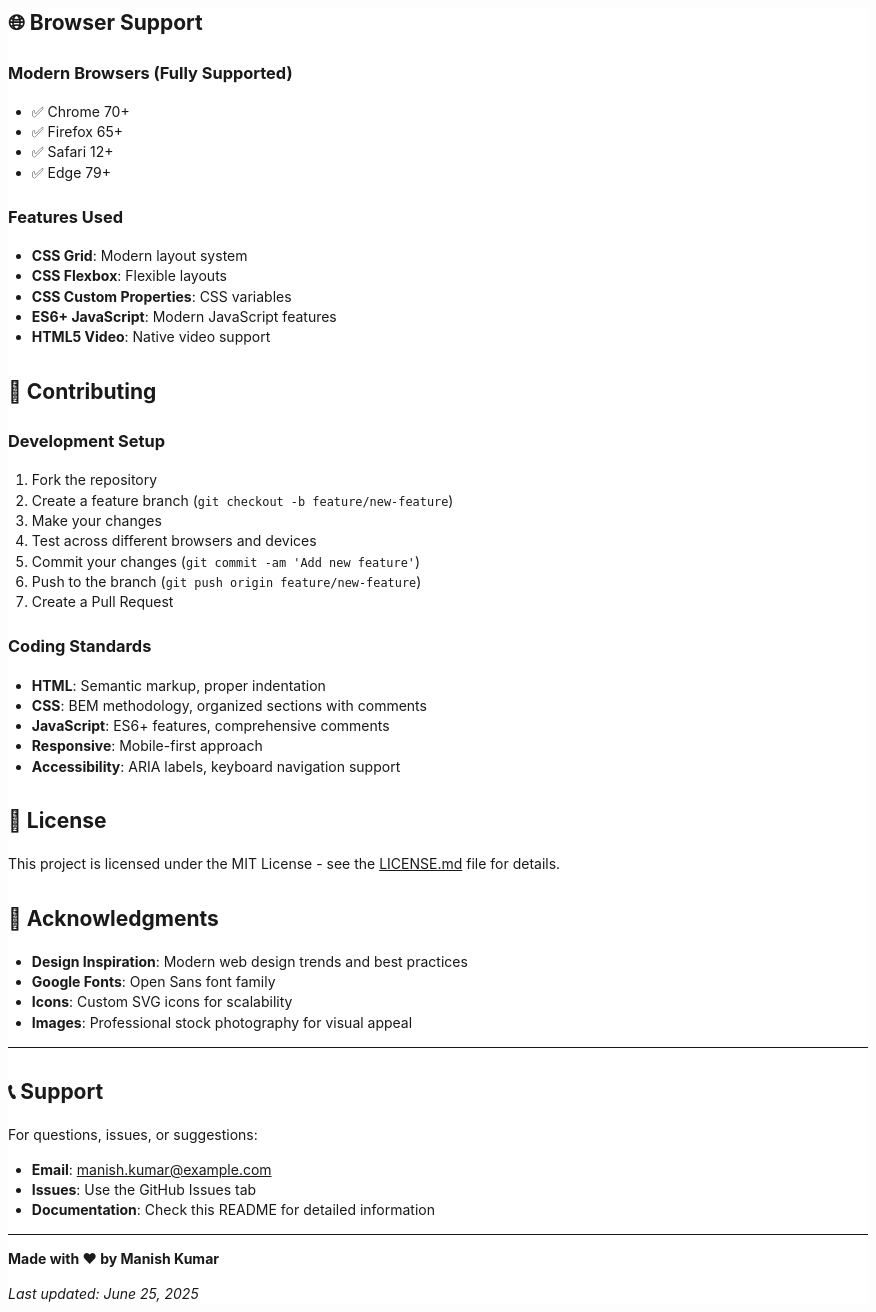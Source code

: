 ## 🌐 Browser Support

### Modern Browsers (Fully Supported)
- ✅ Chrome 70+
- ✅ Firefox 65+
- ✅ Safari 12+
- ✅ Edge 79+

### Features Used
- **CSS Grid**: Modern layout system
- **CSS Flexbox**: Flexible layouts
- **CSS Custom Properties**: CSS variables
- **ES6+ JavaScript**: Modern JavaScript features
- **HTML5 Video**: Native video support

## 🤝 Contributing

### Development Setup
1. Fork the repository
2. Create a feature branch (`git checkout -b feature/new-feature`)
3. Make your changes
4. Test across different browsers and devices
5. Commit your changes (`git commit -am 'Add new feature'`)
6. Push to the branch (`git push origin feature/new-feature`)
7. Create a Pull Request

### Coding Standards
- **HTML**: Semantic markup, proper indentation
- **CSS**: BEM methodology, organized sections with comments
- **JavaScript**: ES6+ features, comprehensive comments
- **Responsive**: Mobile-first approach
- **Accessibility**: ARIA labels, keyboard navigation support

## 📝 License

This project is licensed under the MIT License - see the [LICENSE.md](LICENSE.md) file for details.

## 🙏 Acknowledgments

- **Design Inspiration**: Modern web design trends and best practices
- **Google Fonts**: Open Sans font family
- **Icons**: Custom SVG icons for scalability
- **Images**: Professional stock photography for visual appeal

---

## 📞 Support

For questions, issues, or suggestions:

- **Email**: manish.kumar@example.com
- **Issues**: Use the GitHub Issues tab
- **Documentation**: Check this README for detailed information

---

**Made with ❤️ by Manish Kumar**

*Last updated: June 25, 2025*
